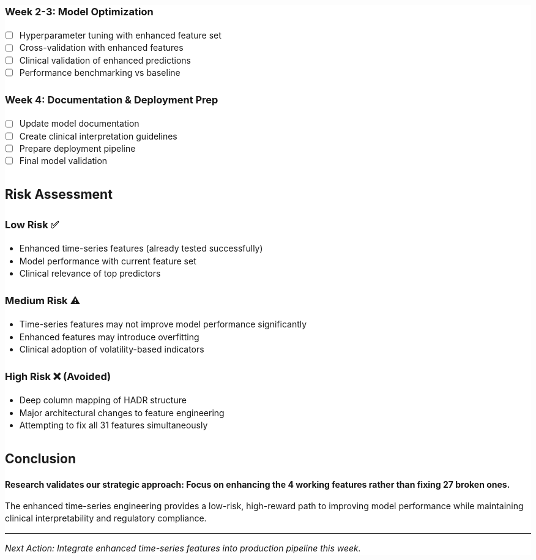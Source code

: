 ### Week 2-3: Model Optimization
- [ ] Hyperparameter tuning with enhanced feature set
- [ ] Cross-validation with enhanced features
- [ ] Clinical validation of enhanced predictions
- [ ] Performance benchmarking vs baseline

### Week 4: Documentation & Deployment Prep
- [ ] Update model documentation
- [ ] Create clinical interpretation guidelines
- [ ] Prepare deployment pipeline
- [ ] Final model validation

## Risk Assessment

### Low Risk ✅
- Enhanced time-series features (already tested successfully)
- Model performance with current feature set
- Clinical relevance of top predictors

### Medium Risk ⚠️
- Time-series features may not improve model performance significantly
- Enhanced features may introduce overfitting
- Clinical adoption of volatility-based indicators

### High Risk ❌ (Avoided)
- Deep column mapping of HADR structure
- Major architectural changes to feature engineering
- Attempting to fix all 31 features simultaneously

## Conclusion

**Research validates our strategic approach: Focus on enhancing the 4 working features rather than fixing 27 broken ones.**

The enhanced time-series engineering provides a low-risk, high-reward path to improving model performance while maintaining clinical interpretability and regulatory compliance.

---

*Next Action: Integrate enhanced time-series features into production pipeline this week.* 